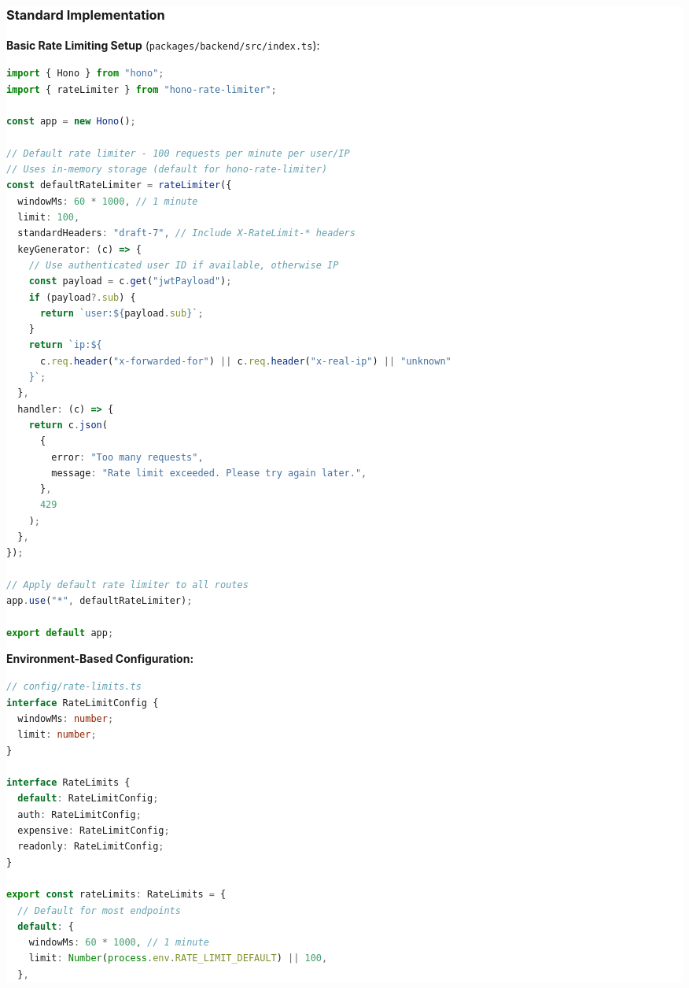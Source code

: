 ### Standard Implementation

**Basic Rate Limiting Setup** (`packages/backend/src/index.ts`):

```typescript
import { Hono } from "hono";
import { rateLimiter } from "hono-rate-limiter";

const app = new Hono();

// Default rate limiter - 100 requests per minute per user/IP
// Uses in-memory storage (default for hono-rate-limiter)
const defaultRateLimiter = rateLimiter({
  windowMs: 60 * 1000, // 1 minute
  limit: 100,
  standardHeaders: "draft-7", // Include X-RateLimit-* headers
  keyGenerator: (c) => {
    // Use authenticated user ID if available, otherwise IP
    const payload = c.get("jwtPayload");
    if (payload?.sub) {
      return `user:${payload.sub}`;
    }
    return `ip:${
      c.req.header("x-forwarded-for") || c.req.header("x-real-ip") || "unknown"
    }`;
  },
  handler: (c) => {
    return c.json(
      {
        error: "Too many requests",
        message: "Rate limit exceeded. Please try again later.",
      },
      429
    );
  },
});

// Apply default rate limiter to all routes
app.use("*", defaultRateLimiter);

export default app;
```

**Environment-Based Configuration:**

```typescript
// config/rate-limits.ts
interface RateLimitConfig {
  windowMs: number;
  limit: number;
}

interface RateLimits {
  default: RateLimitConfig;
  auth: RateLimitConfig;
  expensive: RateLimitConfig;
  readonly: RateLimitConfig;
}

export const rateLimits: RateLimits = {
  // Default for most endpoints
  default: {
    windowMs: 60 * 1000, // 1 minute
    limit: Number(process.env.RATE_LIMIT_DEFAULT) || 100,
  },
```